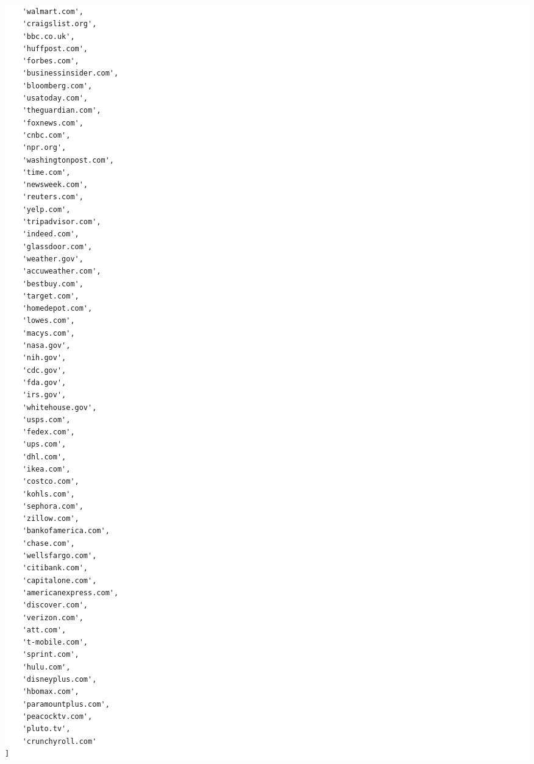 ```
    'walmart.com',
    'craigslist.org',
    'bbc.co.uk',
    'huffpost.com',
    'forbes.com',
    'businessinsider.com',
    'bloomberg.com',
    'usatoday.com',
    'theguardian.com',
    'foxnews.com',
    'cnbc.com',
    'npr.org',
    'washingtonpost.com',
    'time.com',
    'newsweek.com',
    'reuters.com',
    'yelp.com',
    'tripadvisor.com',
    'indeed.com',
    'glassdoor.com',
    'weather.gov',
    'accuweather.com',
    'bestbuy.com',
    'target.com',
    'homedepot.com',
    'lowes.com',
    'macys.com',
    'nasa.gov',
    'nih.gov',
    'cdc.gov',
    'fda.gov',
    'irs.gov',
    'whitehouse.gov',
    'usps.com',
    'fedex.com',
    'ups.com',
    'dhl.com',
    'ikea.com',
    'costco.com',
    'kohls.com',
    'sephora.com',
    'zillow.com',
    'bankofamerica.com',
    'chase.com',
    'wellsfargo.com',
    'citibank.com',
    'capitalone.com',
    'americanexpress.com',
    'discover.com',
    'verizon.com',
    'att.com',
    't-mobile.com',
    'sprint.com',
    'hulu.com',
    'disneyplus.com',
    'hbomax.com',
    'paramountplus.com',
    'peacocktv.com',
    'pluto.tv',
    'crunchyroll.com'
]
```

